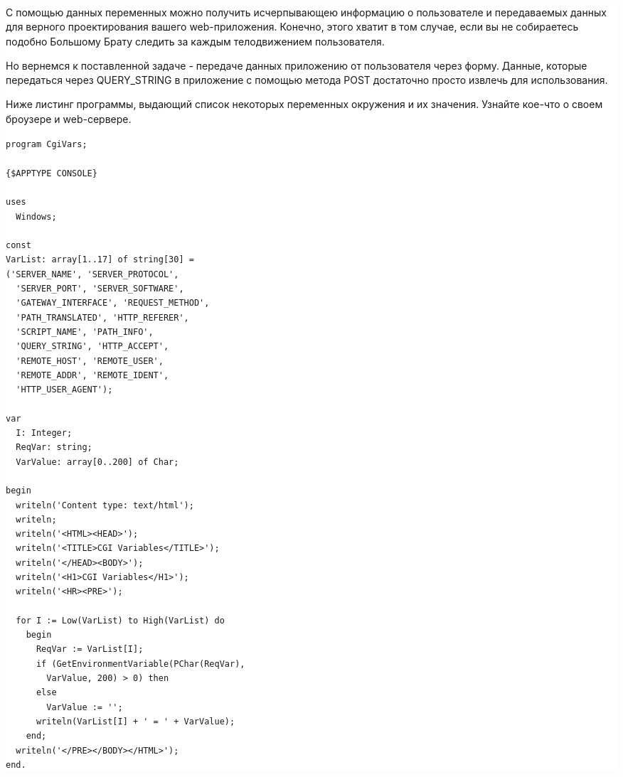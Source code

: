 С помощью данных переменных можно получить исчерпывающею информацию о
пользователе и передаваемых данных для верного проектирования вашего
web-приложения. Конечно, этого хватит в том случае, если вы не
собираетесь подобно Большому Брату следить за каждым телодвижением
пользователя.

Но вернемся к поставленной задаче - передаче данных приложению от
пользователя через форму. Данные, которые передаться через QUERY\_STRING
в приложение с помощью метода POST достаточно просто извлечь для
использования.

Ниже листинг программы, выдающий список некоторых переменных окружения и
их значения. Узнайте кое-что о своем броузере и web-сервере.

    program CgiVars;
     
    {$APPTYPE CONSOLE}
     
    uses
      Windows;
     
    сonst
    VarList: array[1..17] of string[30] =
    ('SERVER_NAME', 'SERVER_PROTOCOL',
      'SERVER_PORT', 'SERVER_SOFTWARE',
      'GATEWAY_INTERFACE', 'REQUEST_METHOD',
      'PATH_TRANSLATED', 'HTTP_REFERER',
      'SCRIPT_NAME', 'PATH_INFO',
      'QUERY_STRING', 'HTTP_ACCEPT',
      'REMOTE_HOST', 'REMOTE_USER',
      'REMOTE_ADDR', 'REMOTE_IDENT',
      'HTTP_USER_AGENT');
     
    var
      I: Integer;
      ReqVar: string;
      VarValue: array[0..200] of Char;
     
    begin
      writeln('Content type: text/html');
      writeln;
      writeln('<HTML><HEAD>');
      writeln('<TITLE>CGI Variables</TITLE>');
      writeln('</HEAD><BODY>');
      writeln('<H1>CGI Variables</H1>');
      writeln('<HR><PRE>');
     
      for I := Low(VarList) to High(VarList) do
        begin
          ReqVar := VarList[I];
          if (GetEnvironmentVariable(PChar(ReqVar),
            VarValue, 200) > 0) then
          else
            VarValue := '';
          writeln(VarList[I] + ' = ' + VarValue);
        end;
      writeln('</PRE></BODY></HTML>');
    end.
